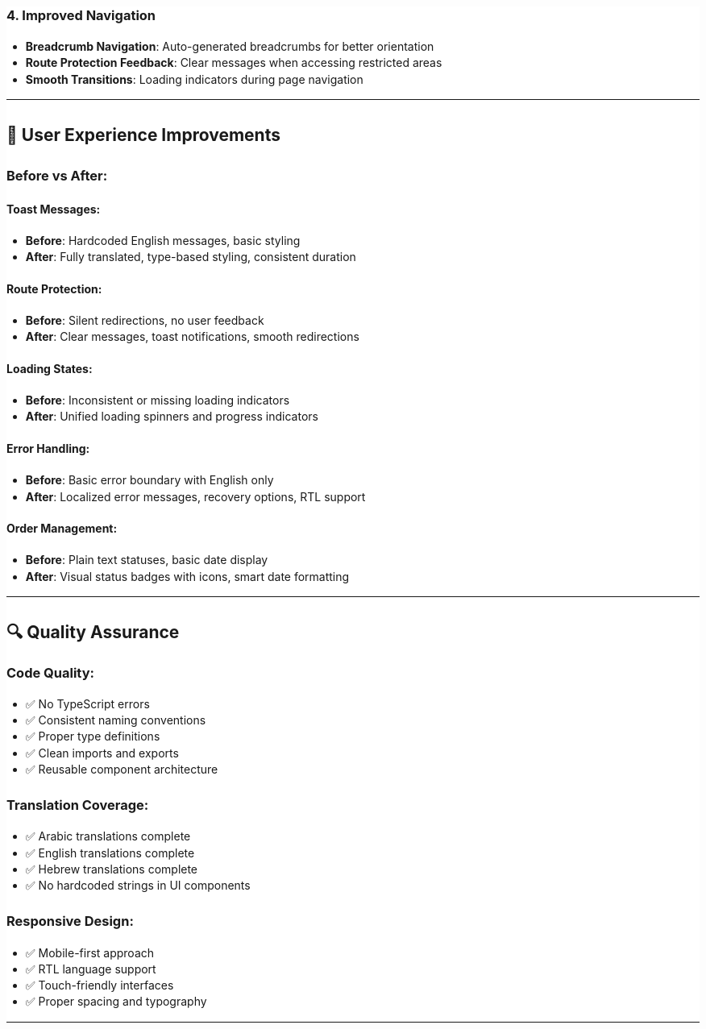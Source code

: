 ### 4. Improved Navigation
- **Breadcrumb Navigation**: Auto-generated breadcrumbs for better orientation
- **Route Protection Feedback**: Clear messages when accessing restricted areas
- **Smooth Transitions**: Loading indicators during page navigation

---

## 🌟 User Experience Improvements

### Before vs After:

#### Toast Messages:
- **Before**: Hardcoded English messages, basic styling
- **After**: Fully translated, type-based styling, consistent duration

#### Route Protection:
- **Before**: Silent redirections, no user feedback
- **After**: Clear messages, toast notifications, smooth redirections

#### Loading States:
- **Before**: Inconsistent or missing loading indicators
- **After**: Unified loading spinners and progress indicators

#### Error Handling:
- **Before**: Basic error boundary with English only
- **After**: Localized error messages, recovery options, RTL support

#### Order Management:
- **Before**: Plain text statuses, basic date display
- **After**: Visual status badges with icons, smart date formatting

---

## 🔍 Quality Assurance

### Code Quality:
- ✅ No TypeScript errors
- ✅ Consistent naming conventions
- ✅ Proper type definitions
- ✅ Clean imports and exports
- ✅ Reusable component architecture

### Translation Coverage:
- ✅ Arabic translations complete
- ✅ English translations complete  
- ✅ Hebrew translations complete
- ✅ No hardcoded strings in UI components

### Responsive Design:
- ✅ Mobile-first approach
- ✅ RTL language support
- ✅ Touch-friendly interfaces
- ✅ Proper spacing and typography

---